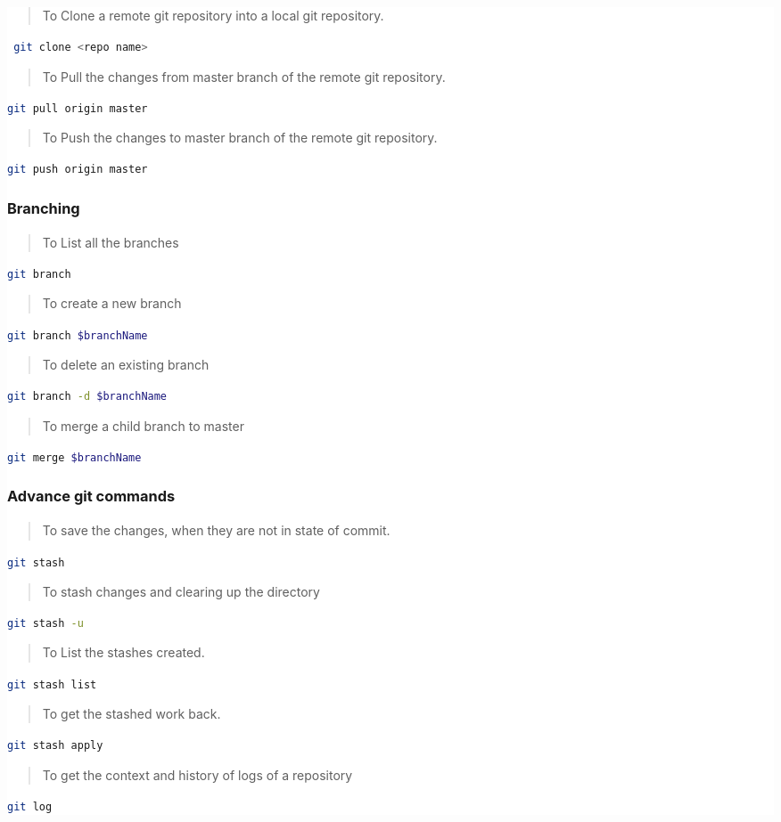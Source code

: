> To Clone a remote git repository into a local git repository.
```bash
 git clone <repo name> 
```

> To Pull the changes from master branch of the remote git repository.
```bash
git pull origin master 
```
 
> To Push the changes to master branch of the remote git repository.
```bash
git push origin master 
```
  
### Branching 

> To List all the branches
```bash
git branch
```

> To create a new branch
```bash
git branch $branchName
```

> To delete an existing branch 
```bash
git branch -d $branchName
```

> To merge a child branch to master
```bash
git merge $branchName
```
  
### Advance git commands
> To save the changes, when they are not in state of commit.
```bash
git stash
```

> To stash changes and clearing up the directory
```bash
git stash -u
```

> To List the stashes created.
```bash
git stash list
```

> To get the stashed work back.
```bash
git stash apply
```

> To get the context and history of logs of a repository
```bash
git log
```
 